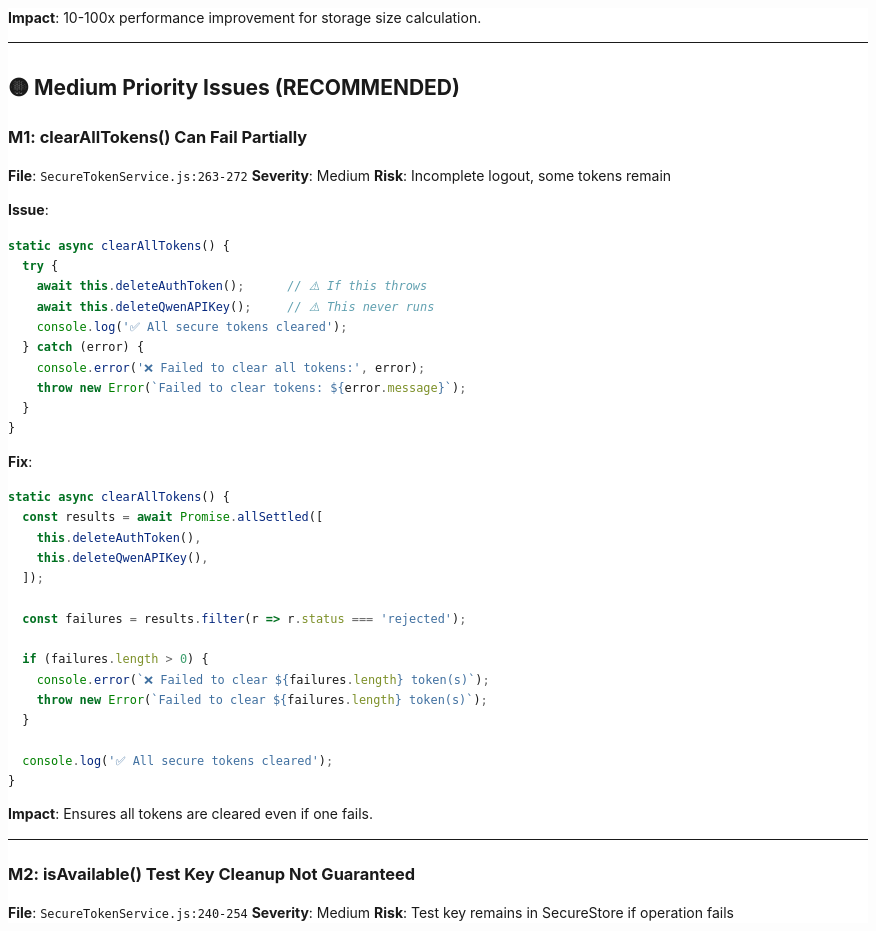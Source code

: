 **Impact**: 10-100x performance improvement for storage size calculation.

---

## 🟡 Medium Priority Issues (RECOMMENDED)

### M1: clearAllTokens() Can Fail Partially
**File**: `SecureTokenService.js:263-272`
**Severity**: Medium
**Risk**: Incomplete logout, some tokens remain

**Issue**:
```javascript
static async clearAllTokens() {
  try {
    await this.deleteAuthToken();      // ⚠️ If this throws
    await this.deleteQwenAPIKey();     // ⚠️ This never runs
    console.log('✅ All secure tokens cleared');
  } catch (error) {
    console.error('❌ Failed to clear all tokens:', error);
    throw new Error(`Failed to clear tokens: ${error.message}`);
  }
}
```

**Fix**:
```javascript
static async clearAllTokens() {
  const results = await Promise.allSettled([
    this.deleteAuthToken(),
    this.deleteQwenAPIKey(),
  ]);

  const failures = results.filter(r => r.status === 'rejected');

  if (failures.length > 0) {
    console.error(`❌ Failed to clear ${failures.length} token(s)`);
    throw new Error(`Failed to clear ${failures.length} token(s)`);
  }

  console.log('✅ All secure tokens cleared');
}
```

**Impact**: Ensures all tokens are cleared even if one fails.

---

### M2: isAvailable() Test Key Cleanup Not Guaranteed
**File**: `SecureTokenService.js:240-254`
**Severity**: Medium
**Risk**: Test key remains in SecureStore if operation fails
